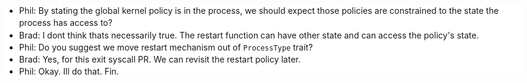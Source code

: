  - Phil: By stating the global kernel policy is in the process, we should expect those policies are constrained to the state the process has access to?
 - Brad: I dont think thats necessarily true.  The restart function can have other state and can access the policy's state.
 - Phil: Do you suggest we move restart mechanism out of `ProcessType` trait?
 - Brad: Yes, for this exit syscall PR.  We can revisit the restart policy later.
 - Phil: Okay. Ill do that.
Fin.
